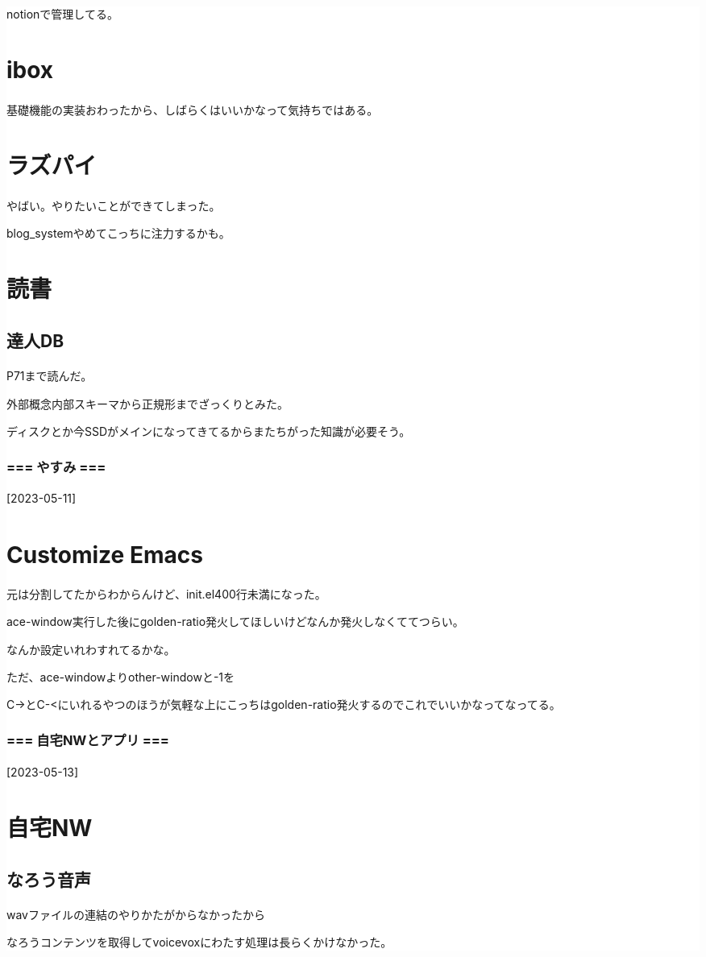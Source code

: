 notionで管理してる。

# ibox

基礎機能の実装おわったから、しばらくはいいかなって気持ちではある。

# ラズパイ

やばい。やりたいことができてしまった。

blog_systemやめてこっちに注力するかも。

# 読書

## 達人DB

P71まで読んだ。

外部概念内部スキーマから正規形までざっくりとみた。

ディスクとか今SSDがメインになってきてるからまたちがった知識が必要そう。


### === やすみ ===

[2023-05-11]

# Customize Emacs

元は分割してたからわからんけど、init.el400行未満になった。

ace-window実行した後にgolden-ratio発火してほしいけどなんか発火しなくててつらい。

なんか設定いれわすれてるかな。

ただ、ace-windowよりother-windowと-1を

C->とC-<にいれるやつのほうが気軽な上にこっちはgolden-ratio発火するのでこれでいいかなってなってる。


### === 自宅NWとアプリ ===

[2023-05-13]

# 自宅NW

## なろう音声

wavファイルの連結のやりかたがからなかったから

なろうコンテンツを取得してvoicevoxにわたす処理は長らくかけなかった。

